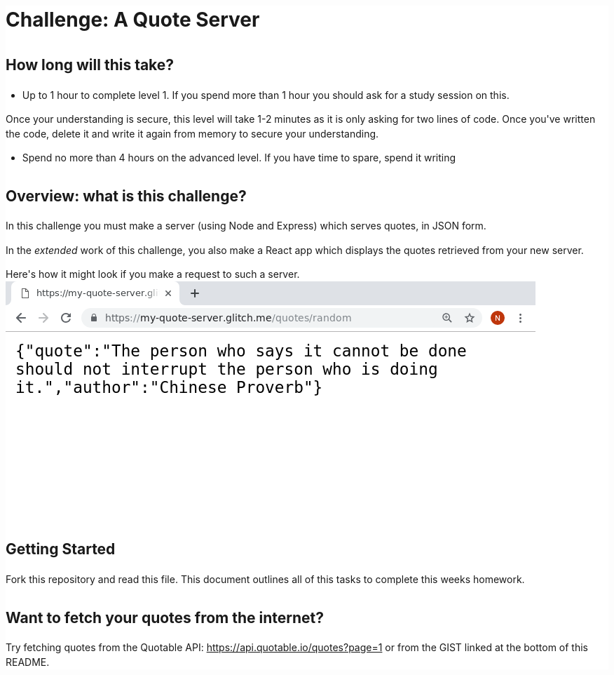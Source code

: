 # Challenge: A Quote Server

## How long will this take?

- Up to 1 hour to complete level 1. If you spend more than 1 hour you should ask for a study session on this.

Once your understanding is secure, this level will take 1-2 minutes as it is only asking for two lines of code. Once you've written the code, delete it and write it again from memory to secure your understanding.

- Spend no more than 4 hours on the advanced level. If you have time to spare, spend it writing

## Overview: what is this challenge?

In this challenge you must make a server (using Node and Express) which serves quotes, in JSON form.

In the _extended_ work of this challenge, you also make a React app which displays the quotes retrieved from your new server.

Here's how it might look if you make a request to such a server.
![screenshot of the server in use](./screenshots/quote-server-example.png)

## Getting Started

Fork this repository and read this file. This document outlines all of this tasks to complete this weeks homework.

## Want to fetch your quotes from the internet?

Try fetching quotes from the Quotable API: https://api.quotable.io/quotes?page=1 or from the GIST linked at the bottom of this README.
